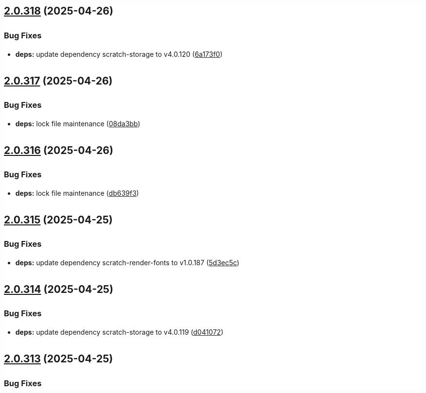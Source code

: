 ## [2.0.318](https://github.com/scratchfoundation/scratch-render/compare/v2.0.317...v2.0.318) (2025-04-26)


### Bug Fixes

* **deps:** update dependency scratch-storage to v4.0.120 ([6a173f0](https://github.com/scratchfoundation/scratch-render/commit/6a173f02f8ab3972e09fa5b3a1786be5c3d8c503))

## [2.0.317](https://github.com/scratchfoundation/scratch-render/compare/v2.0.316...v2.0.317) (2025-04-26)


### Bug Fixes

* **deps:** lock file maintenance ([08da3bb](https://github.com/scratchfoundation/scratch-render/commit/08da3bb9381771064a499c1e603372d57b6eb266))

## [2.0.316](https://github.com/scratchfoundation/scratch-render/compare/v2.0.315...v2.0.316) (2025-04-26)


### Bug Fixes

* **deps:** lock file maintenance ([db639f3](https://github.com/scratchfoundation/scratch-render/commit/db639f3dd65c3323f250b1a3240186a7d2866f99))

## [2.0.315](https://github.com/scratchfoundation/scratch-render/compare/v2.0.314...v2.0.315) (2025-04-25)


### Bug Fixes

* **deps:** update dependency scratch-render-fonts to v1.0.187 ([5d3ec5c](https://github.com/scratchfoundation/scratch-render/commit/5d3ec5c20395a4a8cc660c527a7f5199cf421dbd))

## [2.0.314](https://github.com/scratchfoundation/scratch-render/compare/v2.0.313...v2.0.314) (2025-04-25)


### Bug Fixes

* **deps:** update dependency scratch-storage to v4.0.119 ([d041072](https://github.com/scratchfoundation/scratch-render/commit/d0410726bbfc406da63cfab0bd48f438a5195343))

## [2.0.313](https://github.com/scratchfoundation/scratch-render/compare/v2.0.312...v2.0.313) (2025-04-25)


### Bug Fixes
